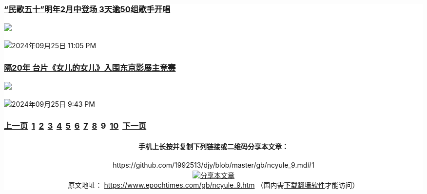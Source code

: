 <tr><td><h3><a href="https://github.com/1992513/djy/blob/master/gb/24/9/25/n14338316.md#1" target="_blank">“民歌五十”明年2月中登场 3天逾50组歌手开唱</a><br></h3><a href="https://github.com/1992513/djy/blob/master/gb/24/9/25/n14338316.md#1" target="_blank"><img width="320" src="https://i.epochtimes.com/assets/uploads/2024/09/id14338330-2409251049351487-300x200.jpg"></a><p><img src="https://www.epochtimes.com/assets/themes/djy/images/time.gif">2024年09月25日 11:05 PM</p></td></tr>
<tr><td><h3><a href="https://github.com/1992513/djy/blob/master/gb/24/9/25/n14338204.md#1" target="_blank">隔20年 台片《女儿的女儿》入围东京影展主竞赛</a><br></h3><a href="https://github.com/1992513/djy/blob/master/gb/24/9/25/n14338204.md#1" target="_blank"><img width="320" src="https://i.epochtimes.com/assets/uploads/2024/09/id14338225-2409250822071487-300x201.jpg"></a><p><img src="https://www.epochtimes.com/assets/themes/djy/images/time.gif">2024年09月25日 9:43 PM</p></td></tr>
<tr><td><h3><a href="https://github.com/1992513/djy/blob/master/gb/ncyule_8.md#1">上一页</a>&nbsp;&nbsp;<a href="https://github.com/1992513/djy/blob/master/gb/ncyule.md#1">1</a>&nbsp;&nbsp;<a href="https://github.com/1992513/djy/blob/master/gb/ncyule_2.md#1">2</a>&nbsp;&nbsp;<a href="https://github.com/1992513/djy/blob/master/gb/ncyule_3.md#1">3</a>&nbsp;&nbsp;<a href="https://github.com/1992513/djy/blob/master/gb/ncyule_4.md#1">4</a>&nbsp;&nbsp;<a href="https://github.com/1992513/djy/blob/master/gb/ncyule_5.md#1">5</a>&nbsp;&nbsp;<a href="https://github.com/1992513/djy/blob/master/gb/ncyule_6.md#1">6</a>&nbsp;&nbsp;<a href="https://github.com/1992513/djy/blob/master/gb/ncyule_7.md#1">7</a>&nbsp;&nbsp;<a href="https://github.com/1992513/djy/blob/master/gb/ncyule_8.md#1">8</a>&nbsp;&nbsp;9&nbsp;&nbsp;<a href="https://github.com/1992513/djy/blob/master/gb/ncyule_10.md#1">10</a>&nbsp;&nbsp;<a href="https://github.com/1992513/djy/blob/master/gb/ncyule_10.md#1">下一页</a></h3></td></tr>
</table><div align="center"><h4>手机上长按并复制下列链接或二维码分享本文章：</h4>https://github.com/1992513/djy/blob/master/gb/ncyule_9.md#1<br><a href="https://github.com/1992513/djy/blob/master/gb/ncyule_9.md#1"><img src="https://quickchart.io/qr?size=256&text=https://github.com/1992513/djy/blob/master/gb/ncyule_9.md%231" title="分享本文章"></a><br>原文地址： <a href="https://www.epochtimes.com/gb/ncyule_9.htm">https://www.epochtimes.com/gb/ncyule_9.htm</a>    （国内需<a href="https://github.com/1992513/www/blob/master/README.md#8">下载翻墙软件</a>才能访问）</div>
